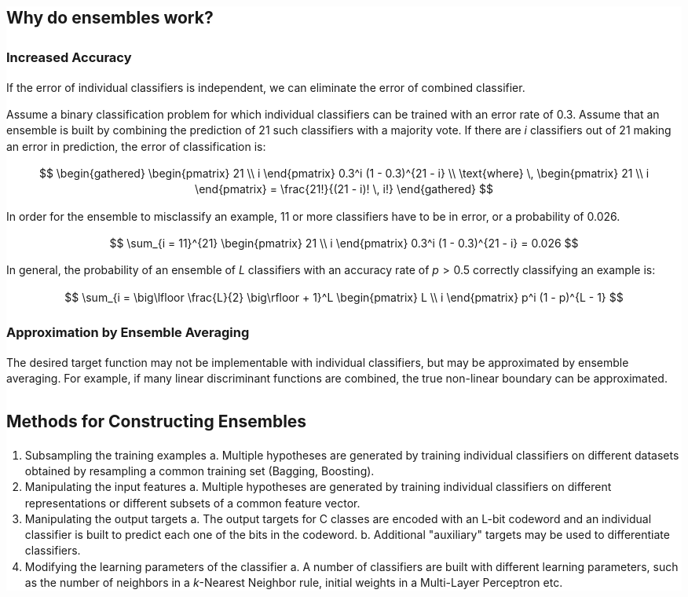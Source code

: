 ## Why do ensembles work?

### Increased Accuracy

If the error of individual classifiers is independent, we can eliminate the error of combined classifier.

Assume a binary classification problem for which individual classifiers can be trained with an error rate of 0.3. Assume that an ensemble is built by combining the prediction of 21 such classifiers with a majority vote. If there are $i$ classifiers out of 21 making an error in prediction, the error of classification is:

$$
\begin{gathered}
\begin{pmatrix} 21 \\ i \end{pmatrix} 0.3^i (1 - 0.3)^{21 - i} \\
\text{where} \, \begin{pmatrix} 21 \\ i \end{pmatrix} = \frac{21!}{(21 - i)! \, i!}
\end{gathered}
$$

In order for the ensemble to misclassify an example, 11 or more classifiers have to be in error, or a probability of 0.026.

$$
\sum_{i = 11}^{21} \begin{pmatrix} 21 \\ i \end{pmatrix} 0.3^i (1 - 0.3)^{21 - i} = 0.026
$$

In general, the probability of an ensemble of $L$ classifiers with an accuracy rate of $p > 0.5$ correctly classifying an example is:

$$
\sum_{i = \big\lfloor \frac{L}{2} \big\rfloor + 1}^L \begin{pmatrix} L \\ i \end{pmatrix} p^i (1 - p)^{L - 1}
$$

### Approximation by Ensemble Averaging

The desired target function may not be implementable with individual classifiers, but may be approximated by ensemble averaging. For example, if many linear discriminant functions are combined, the true non-linear boundary can be approximated.

## Methods for Constructing Ensembles

1. Subsampling the training examples
    a. Multiple hypotheses are generated by training individual classifiers on different datasets obtained by resampling a common training set (Bagging, Boosting).
2. Manipulating the input features
    a. Multiple hypotheses are generated by training individual classifiers on different representations or different subsets of a common feature vector.
3. Manipulating the output targets
    a. The output targets for C classes are encoded with an L-bit codeword and an individual classifier is built to predict each one of the bits in the codeword.
    b. Additional "auxiliary" targets may be used to differentiate classifiers.
4. Modifying the learning parameters of the classifier
    a. A number of classifiers are built with different learning parameters, such as the number of neighbors in a $k$-Nearest Neighbor rule, initial weights in a Multi-Layer Perceptron etc.
